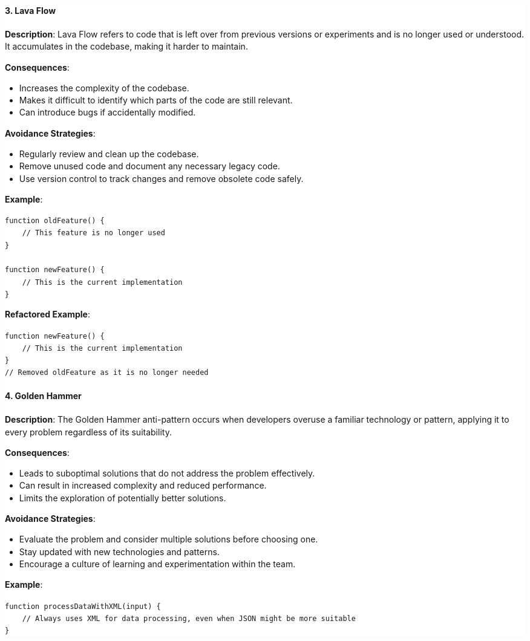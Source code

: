 #### 3. Lava Flow

**Description**: Lava Flow refers to code that is left over from previous versions or experiments and is no longer used or understood. It accumulates in the codebase, making it harder to maintain.

**Consequences**:
- Increases the complexity of the codebase.
- Makes it difficult to identify which parts of the code are still relevant.
- Can introduce bugs if accidentally modified.

**Avoidance Strategies**:
- Regularly review and clean up the codebase.
- Remove unused code and document any necessary legacy code.
- Use version control to track changes and remove obsolete code safely.

**Example**:

```pseudocode
function oldFeature() {
    // This feature is no longer used
}

function newFeature() {
    // This is the current implementation
}
```

**Refactored Example**:

```pseudocode
function newFeature() {
    // This is the current implementation
}
// Removed oldFeature as it is no longer needed
```

#### 4. Golden Hammer

**Description**: The Golden Hammer anti-pattern occurs when developers overuse a familiar technology or pattern, applying it to every problem regardless of its suitability.

**Consequences**:
- Leads to suboptimal solutions that do not address the problem effectively.
- Can result in increased complexity and reduced performance.
- Limits the exploration of potentially better solutions.

**Avoidance Strategies**:
- Evaluate the problem and consider multiple solutions before choosing one.
- Stay updated with new technologies and patterns.
- Encourage a culture of learning and experimentation within the team.

**Example**:

```pseudocode
function processDataWithXML(input) {
    // Always uses XML for data processing, even when JSON might be more suitable
}
```
